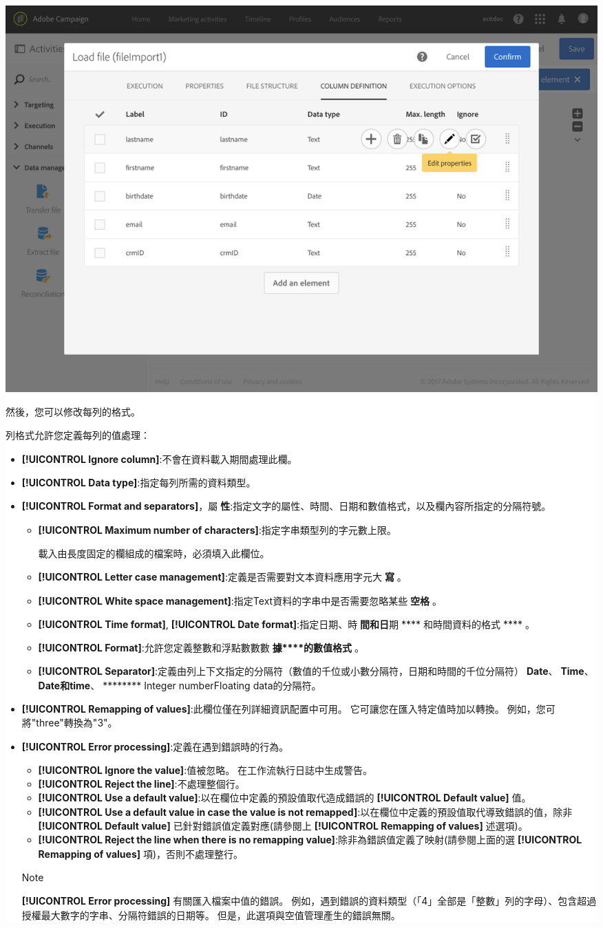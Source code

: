 ![](assets/wkf_file_loading4.png)

然後，您可以修改每列的格式。

列格式允許您定義每列的值處理：

* **[!UICONTROL Ignore column]**:不會在資料載入期間處理此欄。
* **[!UICONTROL Data type]**:指定每列所需的資料類型。
* **[!UICONTROL Format and separators]**，屬 **性**:指定文字的屬性、時間、日期和數值格式，以及欄內容所指定的分隔符號。

   * **[!UICONTROL Maximum number of characters]**:指定字串類型列的字元數上限。

      載入由長度固定的欄組成的檔案時，必須填入此欄位。

   * **[!UICONTROL Letter case management]**:定義是否需要對文本資料應用字元大 **寫** 。
   * **[!UICONTROL White space management]**:指定Text資料的字串中是否需要忽略某些 **空格** 。
   * **[!UICONTROL Time format]**, **[!UICONTROL Date format]**:指定日期、時 **間和日**&#x200B;期 **** 和時間資料的格式 **** 。
   * **[!UICONTROL Format]**:允許您定義整數和浮點數數數 **據****的數值格式** 。
   * **[!UICONTROL Separator]**:定義由列上下文指定的分隔符（數值的千位或小數分隔符，日期和時間的千位分隔符） **Date**、 **Time**、 **Date和time**、 ******** Integer numberFloating data的分隔符。

* **[!UICONTROL Remapping of values]**:此欄位僅在列詳細資訊配置中可用。 它可讓您在匯入特定值時加以轉換。 例如，您可將"three"轉換為"3"。
* **[!UICONTROL Error processing]**:定義在遇到錯誤時的行為。

   * **[!UICONTROL Ignore the value]**:值被忽略。 在工作流執行日誌中生成警告。
   * **[!UICONTROL Reject the line]**:不處理整個行。
   * **[!UICONTROL Use a default value]**:以在欄位中定義的預設值取代造成錯誤的 **[!UICONTROL Default value]** 值。
   * **[!UICONTROL Use a default value in case the value is not remapped]**:以在欄位中定義的預設值取代導致錯誤的值，除非 **[!UICONTROL Default value]** 已針對錯誤值定義對應(請參閱上 **[!UICONTROL Remapping of values]** 述選項)。
   * **[!UICONTROL Reject the line when there is no remapping value]**:除非為錯誤值定義了映射(請參閱上面的選 **[!UICONTROL Remapping of values]** 項)，否則不處理整行。
   >[!NOTE]
   >
   >**[!UICONTROL Error processing]** 有關匯入檔案中值的錯誤。 例如，遇到錯誤的資料類型（「4」全部是「整數」列的字母）、包含超過授權最大數字的字串、分隔符錯誤的日期等。 但是，此選項與空值管理產生的錯誤無關。
